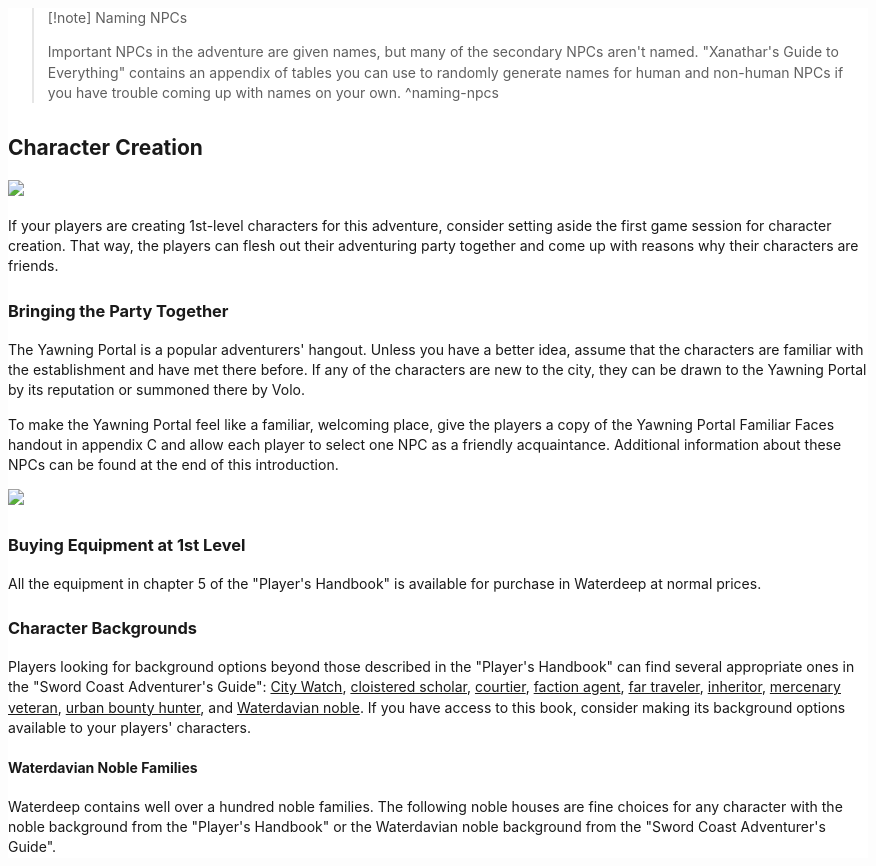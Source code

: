 > [!note] Naming NPCs
> 
> Important NPCs in the adventure are given names, but many of the secondary NPCs aren't named. "Xanathar's Guide to Everything" contains an appendix of tables you can use to randomly generate names for human and non-human NPCs if you have trouble coming up with names on your own.
^naming-npcs

## Character Creation

![](https://raw.githubusercontent.com/5etools-mirror-2/5etools-img/main/adventure/WDH/Characters.webp#center)

If your players are creating 1st-level characters for this adventure, consider setting aside the first game session for character creation. That way, the players can flesh out their adventuring party together and come up with reasons why their characters are friends.

### Bringing the Party Together

The Yawning Portal is a popular adventurers' hangout. Unless you have a better idea, assume that the characters are familiar with the establishment and have met there before. If any of the characters are new to the city, they can be drawn to the Yawning Portal by its reputation or summoned there by Volo.

To make the Yawning Portal feel like a familiar, welcoming place, give the players a copy of the Yawning Portal Familiar Faces handout in appendix C and allow each player to select one NPC as a friendly acquaintance. Additional information about these NPCs can be found at the end of this introduction.

![](https://raw.githubusercontent.com/5etools-mirror-2/5etools-img/main/adventure/WDH/Friendly-Faces.webp#center)

### Buying Equipment at 1st Level

All the equipment in chapter 5 of the "Player's Handbook" is available for purchase in Waterdeep at normal prices.

### Character Backgrounds

Players looking for background options beyond those described in the "Player's Handbook" can find several appropriate ones in the "Sword Coast Adventurer's Guide": [City Watch](/3-Mechanics/CLI/backgrounds/city-watch-scag.md), [cloistered scholar](/3-Mechanics/CLI/backgrounds/cloistered-scholar-scag.md), [courtier](/3-Mechanics/CLI/backgrounds/courtier-scag.md), [faction agent](/3-Mechanics/CLI/backgrounds/faction-agent-scag.md), [far traveler](/3-Mechanics/CLI/backgrounds/far-traveler-scag.md), [inheritor](/3-Mechanics/CLI/backgrounds/inheritor-scag.md), [mercenary veteran](/3-Mechanics/CLI/backgrounds/mercenary-veteran-scag.md), [urban bounty hunter](/3-Mechanics/CLI/backgrounds/urban-bounty-hunter-scag.md), and [Waterdavian noble](/3-Mechanics/CLI/backgrounds/waterdhavian-noble-scag.md). If you have access to this book, consider making its background options available to your players' characters.

#### Waterdavian Noble Families

Waterdeep contains well over a hundred noble families. The following noble houses are fine choices for any character with the noble background from the "Player's Handbook" or the Waterdavian noble background from the "Sword Coast Adventurer's Guide".
